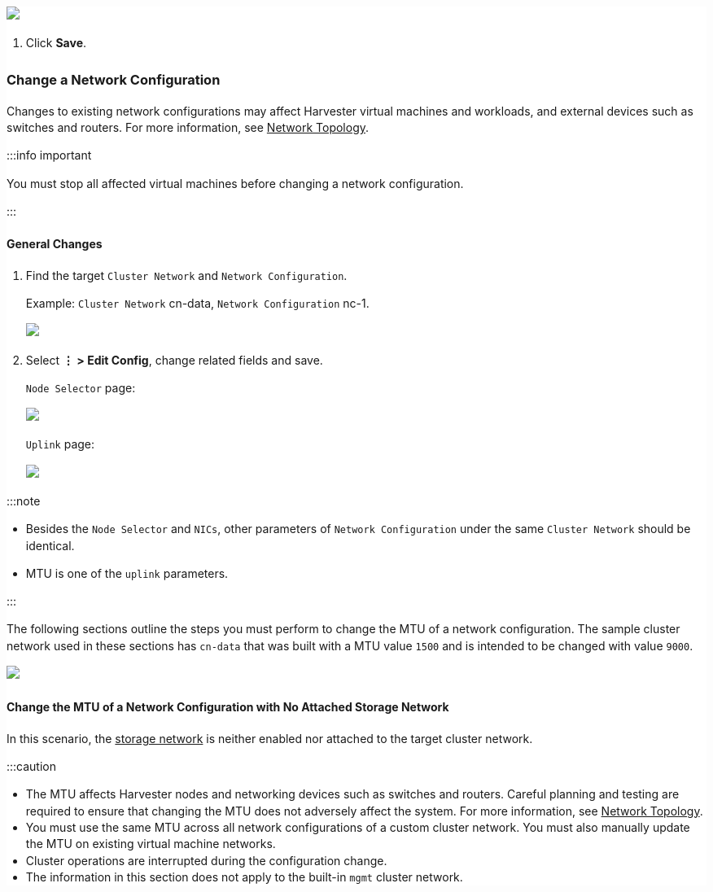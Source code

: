    ![](/img/v1.2/networking/config-uplink.png)

1. Click **Save**.

### Change a Network Configuration

Changes to existing network configurations may affect Harvester virtual machines and workloads, and external devices such as switches and routers. For more information, see [Network Topology](./deep-dive.md#network-topology).

:::info important

You must stop all affected virtual machines before changing a network configuration.

:::

#### General Changes

1. Find the target `Cluster Network` and `Network Configuration`.

    Example: `Cluster Network` cn-data, `Network Configuration` nc-1.

    ![](/img/v1.4/networking/network-configuration-1.png)

1. Select **⋮ > Edit Config**, change related fields and save.

    `Node Selector` page:

    ![](/img/v1.4/networking/network-configuration-2.png)

    `Uplink` page:

    ![](/img/v1.4/networking/network-configuration-3.png)

:::note

- Besides the `Node Selector` and `NICs`, other parameters of `Network Configuration` under the same `Cluster Network` should be identical.

- MTU is one of the `uplink` parameters.

:::

The following sections outline the steps you must perform to change the MTU of a network configuration. The sample cluster network used in these sections has `cn-data` that was built with a MTU value `1500` and is intended to be changed with value `9000`.

![](/img/v1.4/networking/set-a-new-mtu-value.png)

#### Change the MTU of a Network Configuration with No Attached Storage Network

In this scenario, the [storage network](../advanced/storagenetwork.md#harvester-storage-network-setting) is neither enabled nor attached to the target cluster network.

:::caution

- The MTU affects Harvester nodes and networking devices such as switches and routers. Careful planning and testing are required to ensure that changing the MTU does not adversely affect the system. For more information, see [Network Topology](./deep-dive.md#network-topology).
- You must use the same MTU across all network configurations of a custom cluster network. You must also manually update the MTU on existing virtual machine networks.
- Cluster operations are interrupted during the configuration change.
- The information in this section does not apply to the built-in `mgmt` cluster network.
